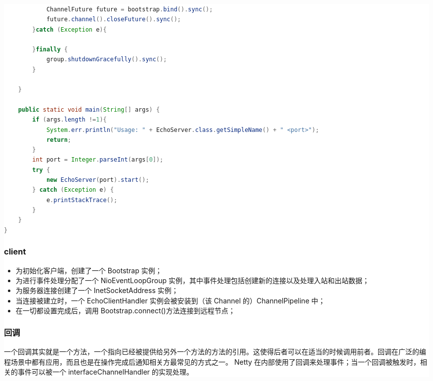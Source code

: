 ```java
            ChannelFuture future = bootstrap.bind().sync();
            future.channel().closeFuture().sync();
        }catch (Exception e){

        }finally {
            group.shutdownGracefully().sync();
        }

    }

    public static void main(String[] args) {
        if (args.length !=1){
            System.err.println("Usage: " + EchoServer.class.getSimpleName() + " <port>");
            return;
        }
        int port = Integer.parseInt(args[0]);
        try {
            new EchoServer(port).start();
        } catch (Exception e) {
            e.printStackTrace();
        }
    }
}
```

### client

* 为初始化客户端，创建了一个 Bootstrap 实例；
* 为进行事件处理分配了一个 NioEventLoopGroup 实例，其中事件处理包括创建新的连接以及处理入站和出站数据；
* 为服务器连接创建了一个 InetSocketAddress 实例；
* 当连接被建立时，一个 EchoClientHandler 实例会被安装到（该 Channel 的）ChannelPipeline 中；
* 在一切都设置完成后，调用 Bootstrap.connect()方法连接到远程节点；





### 回调
一个回调其实就是一个方法，一个指向已经被提供给另外一个方法的方法的引用。这使得后者可以在适当的时候调用前者。回调在广泛的编程场景中都有应用，而且也是在操作完成后通知相关方最常见的方式之一。
Netty 在内部使用了回调来处理事件；当一个回调被触发时，相关的事件可以被一个 interfaceChannelHandler 的实现处理。